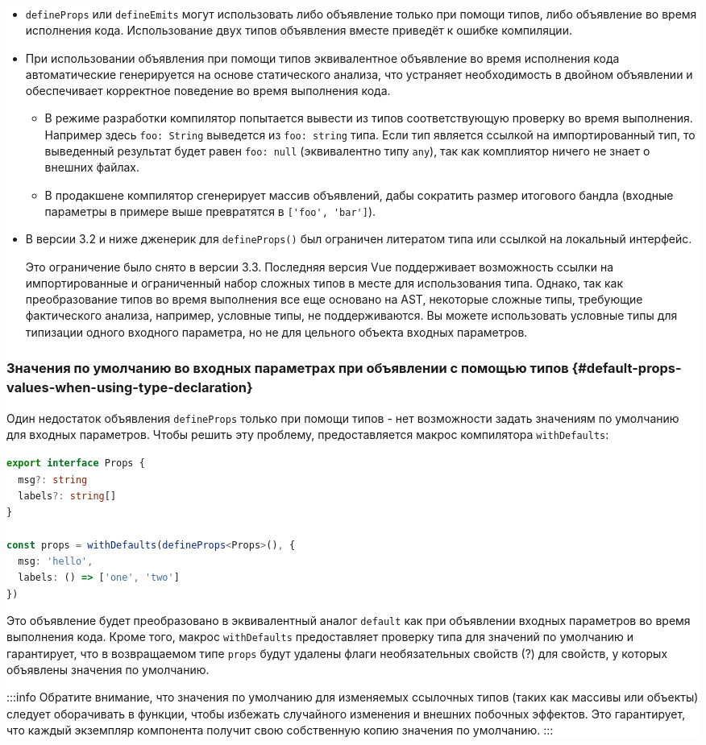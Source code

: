- `defineProps` или `defineEmits` могут использовать либо объявление только при помощи типов, либо объявление во время исполнения кода. Использование двух типов объявления вместе приведёт к ошибке компиляции.

- При использовании объявления при помощи типов эквивалентное объявление во время исполнения кода автоматические генерируется на основе статического анализа, что устраняет необходимость в двойном объявлении и обеспечивает корректное поведение во время выполнения кода. 

  - В режиме разработки компилятор попытается вывести из типов соответствующую проверку во время выполнения. Например здесь `foo: String` выведется из `foo: string` типа. Если тип является ссылкой на импортированный тип, то выведенный результат будет равен `foo: null` (эквивалентно типу `any`), так как комплиятор ничего не знает о внешних файлах. 

  - В продакшене компилятор сгенерирует массив объявлений, дабы сократить размер итогового бандла (входные параметры в примере выше превратятся в `['foo', 'bar']`).

- В версии 3.2 и ниже дженерик для `defineProps()` был ограничен литератом типа или ссылкой на локальный интерфейс.

  Это ограничение было снято в версии 3.3. Последняя версия Vue поддерживает возможность ссылки на импортированные и ограниченный набор сложных типов в месте для использования типа. Однако, так как преобразование типов во время выполнения все еще основано на AST, некоторые сложные типы, требующие фактического анализа, например, условные типы, не поддерживаются. Вы можете использовать условные типы для типизации одного входного параметра, но не для цельного объекта входных параметров.  

### Значения по умолчанию во входных параметрах при объявлении с помощью типов {#default-props-values-when-using-type-declaration}

Один недостаток объявления `defineProps` только при помощи типов - нет возможности задать значениям по умолчанию для входных параметров. Чтобы решить эту проблему, предоставляется макрос компилятора `withDefaults`:

```ts
export interface Props {
  msg?: string
  labels?: string[]
}

const props = withDefaults(defineProps<Props>(), {
  msg: 'hello',
  labels: () => ['one', 'two']
})
```

Это объявление будет преобразовано в эквивалентный аналог `default` как при объявлении входных параметров во время выполнения кода. Кроме того, макрос `withDefaults` предоставляет проверку типа для значений по умолчанию и гарантирует, что в возвращаемом типе `props` будут удалены флаги необязательных свойств (?) для свойств, у которых объявлены значения по умолчанию.

:::info
Обратите внимание, что значения по умолчанию для изменяемых ссылочных типов (таких как массивы или объекты) следует оборачивать в функции, чтобы избежать случайного изменения и внешних побочных эффектов. Это гарантирует, что каждый экземпляр компонента получит свою собственную копию значения по умолчанию.
:::
